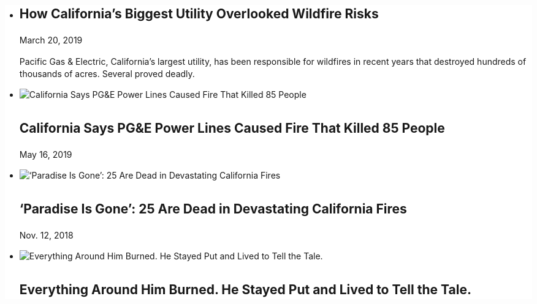   - [](https://www.nytimes.com/interactive/2019/03/18/business/pge-california-wildfires.html)
    
    ## How California’s Biggest Utility Overlooked Wildfire Risks
    
    March 20, 2019
    
    Pacific Gas & Electric, California’s largest utility, has been
    responsible for wildfires in recent years that destroyed hundreds of
    thousands of acres. Several proved deadly.

  - [](https://www.nytimes.com/2019/05/15/business/pge-fire.html)
    
    <div class="wide-thumb">
    
    ![California Says PG\&E Power Lines Caused Fire That Killed 85
    People](https://static01.nyt.com/images/2019/05/15/business/15utility1/merlin_146590140_be0c2b07-3e4b-464b-866c-acac14e69ec7-mediumThreeByTwo225.jpg)
    
    </div>
    
    ## California Says PG\&E Power Lines Caused Fire That Killed 85 People
    
    May 16,
    2019

  - [](https://www.nytimes.com/2018/11/10/us/california-wildfires-paradise-malibu.html)
    
    <div class="wide-thumb">
    
    ![‘Paradise Is Gone’: 25 Are Dead in Devastating California
    Fires](https://static01.nyt.com/images/2018/11/14/business/14warfire-01-print/00warfire-01-mediumThreeByTwo225.jpg)
    
    </div>
    
    ## ‘Paradise Is Gone’: 25 Are Dead in Devastating California Fires
    
    Nov. 12,
    2018

  - [](https://www.nytimes.com/2018/11/22/us/survivors-california-wildfires.html)
    
    <div class="wide-thumb">
    
    ![Everything Around Him Burned. He Stayed Put and Lived to Tell the
    Tale.](https://static01.nyt.com/images/2018/11/23/us/23holdout-01-print/23holdout-01-print-mediumThreeByTwo225-v2.jpg)
    
    </div>
    
    ## Everything Around Him Burned. He Stayed Put and Lived to Tell the Tale.
    